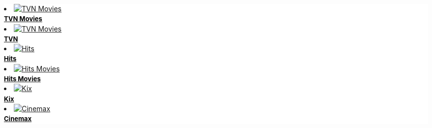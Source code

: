 <li class="col-6 col-sm-3 col-lg-3 mb-4" data-key="tvn" data-name="TVN Movies" data-categories="Movie">
<a target="_blank" href="https://shabrina0401.github.io/blog/plugin.html#https://anv-livechannel-cdn.mncnow.id/live/eds/tvNMovies/sa_dash_vmx/tvNMovies.mpd" class="card border-0 rounded shadow-sm mx-auto">
    <img width="172" height="96" class="rounded-top lazy" src="https://i.ytimg.com/vi/npAJ1dyCLdM/maxresdefault.jpg" alt="TVN Movies">
    <div class="card-body text-center p-2">
        <b><font size="2" color="black">TVN Movies</font></b>
    </div></a></li>
    
<li class="col-6 col-sm-3 col-lg-3 mb-4" data-key="tvn" data-name="TVN" data-categories="Movie">
<a target="_blank" href="https://shabrina0401.github.io/blog/plugin.html#https://anv-livechannel-cdn.mncnow.id/live/eds/tvN/sa_dash_vmx/tvN.mpd" class="card border-0 rounded shadow-sm mx-auto">
    <img width="172" height="96" class="rounded-top lazy" src="https://i.ytimg.com/vi/4k8k5ZKbSQs/maxresdefault.jpg" alt="TVN Movies">
    <div class="card-body text-center p-2">
        <b><font size="2" color="black">TVN</font></b>
    </div></a></li>
    
<li class="col-6 col-sm-3 col-lg-3 mb-4" data-key="celestial" data-name="Hits" data-categories="Movie">
<a target="_blank" href="https://shabrina0401.github.io/blog/plugin.html#https://anv-livechannel-cdn.mncnow.id/live/eds/HITS/sa_dash_vmx/HITS.mpd" class="card border-0 rounded shadow-sm mx-auto">
    <img width="172" height="96" class="rounded-top lazy" src="http://www.seamless.com.sg/projs/images/hits_web.jpg" alt="Hits">
    <div class="card-body text-center p-2">
        <b><font size="2" color="black">Hits</font></b>
    </div></a></li>
    
<li class="col-6 col-sm-3 col-lg-3 mb-4" data-key="celestial" data-name="Hits Movies" data-categories="Movie">
<a target="_blank" href="https://shabrina0401.github.io/blog/plugin.html#https://anv-livechannel-cdn.mncnow.id/live/eds/HitsMovies/sa_dash_vmx/HitsMovies.mpd" class="card border-0 rounded shadow-sm mx-auto">
    <img width="172" height="96" class="rounded-top lazy" src="https://i.ytimg.com/vi/ZM5ozAWHUd8/maxresdefault.jpg" alt="Hits Movies">
    <div class="card-body text-center p-2">
        <b><font size="2" color="black">Hits Movies</font></b>
    </div></a></li>
    
<li class="col-6 col-sm-3 col-lg-3 mb-4" data-key="kix" data-name="Kix" data-categories="Movie">
<a target="_blank" href="https://shabrina0401.github.io/blog/plugin.html#https://anv-livechannel-cdn.mncnow.id/live/eds/KIX/sa_dash_vmx/KIX.mpd" class="card border-0 rounded shadow-sm mx-auto">
    <img width="172" height="96" class="rounded-top lazy" src="https://encrypted-tbn0.gstatic.com/images?q=tbn:ANd9GcSjoxIe_KKUlsFli1O_EC1hSF6EoG23A8kU3Lzckx9KwdVvphX4Lbs-pYvVXGc1qoDHeVc&usqp=CAU" alt="Kix">
    <div class="card-body text-center p-2">
        <b><font size="2" color="black">Kix</font></b>
    </div></a></li>
    
<li class="col-6 col-sm-3 col-lg-3 mb-4" data-key="cinemax" data-name="Cinemax" data-categories="Movie">
<a target="_blank" href="https://shabrina0401.github.io/blog/plugin.html#https://anv-livechannel-cdn.mncnow.id/live/eds/CinemaxHD2/sa_dash_vmx/CinemaxHD2.mpd" class="card border-0 rounded shadow-sm mx-auto">
    <img width="172" height="96" class="rounded-top lazy" src="https://thestreamable.com/media/pages/news/these-are-the-hbo-cinemax-live-feeds-available-on-youtube-tv-with-hbo-max-cinemax-add-ons/293b354e82-1590603114/cleanshot-2020-05-27-at-11.11.35.png" alt="Cinemax">
    <div class="card-body text-center p-2">
        <b><font size="2" color="black">Cinemax</font></b>
    </div></a></li>
    